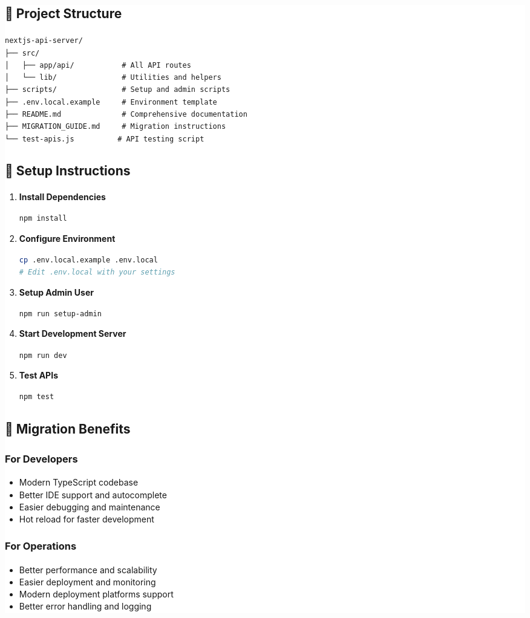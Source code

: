 ## 📁 Project Structure

```
nextjs-api-server/
├── src/
│   ├── app/api/           # All API routes
│   └── lib/               # Utilities and helpers
├── scripts/               # Setup and admin scripts
├── .env.local.example     # Environment template
├── README.md              # Comprehensive documentation
├── MIGRATION_GUIDE.md     # Migration instructions
└── test-apis.js          # API testing script
```

## 🔧 Setup Instructions

1. **Install Dependencies**
   ```bash
   npm install
   ```

2. **Configure Environment**
   ```bash
   cp .env.local.example .env.local
   # Edit .env.local with your settings
   ```

3. **Setup Admin User**
   ```bash
   npm run setup-admin
   ```

4. **Start Development Server**
   ```bash
   npm run dev
   ```

5. **Test APIs**
   ```bash
   npm test
   ```

## 🎯 Migration Benefits

### **For Developers**
- Modern TypeScript codebase
- Better IDE support and autocomplete
- Easier debugging and maintenance
- Hot reload for faster development

### **For Operations**
- Better performance and scalability
- Easier deployment and monitoring
- Modern deployment platforms support
- Better error handling and logging
